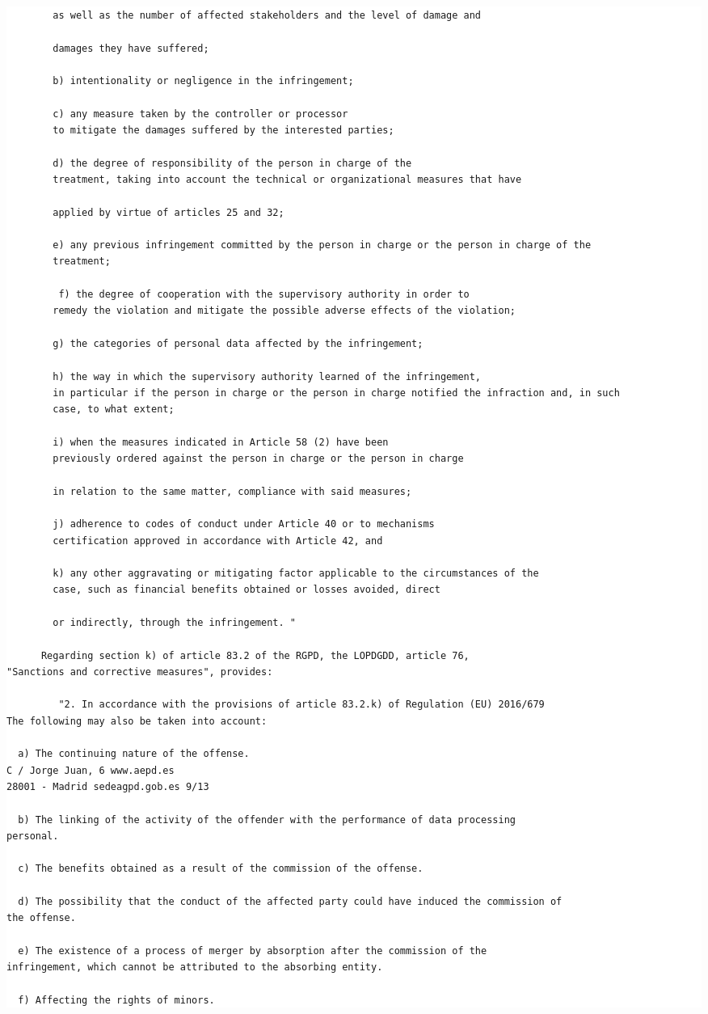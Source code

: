 ```
        as well as the number of affected stakeholders and the level of damage and

        damages they have suffered;

        b) intentionality or negligence in the infringement;

        c) any measure taken by the controller or processor
        to mitigate the damages suffered by the interested parties;

        d) the degree of responsibility of the person in charge of the
        treatment, taking into account the technical or organizational measures that have

        applied by virtue of articles 25 and 32;

        e) any previous infringement committed by the person in charge or the person in charge of the
        treatment;

         f) the degree of cooperation with the supervisory authority in order to
        remedy the violation and mitigate the possible adverse effects of the violation;

        g) the categories of personal data affected by the infringement;

        h) the way in which the supervisory authority learned of the infringement,
        in particular if the person in charge or the person in charge notified the infraction and, in such
        case, to what extent;

        i) when the measures indicated in Article 58 (2) have been
        previously ordered against the person in charge or the person in charge

        in relation to the same matter, compliance with said measures;

        j) adherence to codes of conduct under Article 40 or to mechanisms
        certification approved in accordance with Article 42, and

        k) any other aggravating or mitigating factor applicable to the circumstances of the
        case, such as financial benefits obtained or losses avoided, direct

        or indirectly, through the infringement. "

      Regarding section k) of article 83.2 of the RGPD, the LOPDGDD, article 76,
"Sanctions and corrective measures", provides:

         "2. In accordance with the provisions of article 83.2.k) of Regulation (EU) 2016/679
The following may also be taken into account:

  a) The continuing nature of the offense.
C / Jorge Juan, 6 www.aepd.es
28001 - Madrid sedeagpd.gob.es 9/13

  b) The linking of the activity of the offender with the performance of data processing
personal.

  c) The benefits obtained as a result of the commission of the offense.

  d) The possibility that the conduct of the affected party could have induced the commission of
the offense.

  e) The existence of a process of merger by absorption after the commission of the
infringement, which cannot be attributed to the absorbing entity.

  f) Affecting the rights of minors.
```